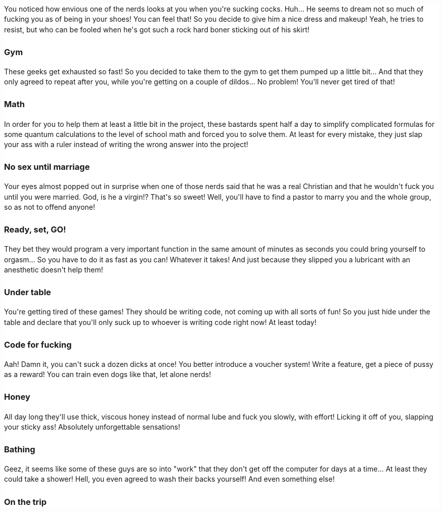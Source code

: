 You noticed how envious one of the nerds looks at you when you're sucking cocks. Huh... He seems to dream not so much of fucking you as of being in your shoes! You can feel that! So you decide to give him a nice dress and makeup! Yeah, he tries to resist, but who can be fooled when he's got such a rock hard boner sticking out of his skirt!

### Gym

These geeks get exhausted so fast! So you decided to take them to the gym to get them pumped up a little bit... And that they only agreed to repeat after you, while you're getting on a couple of dildos... No problem! You'll never get tired of that!

### Math

In order for you to help them at least a little bit in the project, these bastards spent half a day to simplify complicated formulas for some quantum calculations to the level of school math and forced you to solve them. At least for every mistake, they just slap your ass with a ruler instead of writing the wrong answer into the project!

### No sex until marriage

Your eyes almost popped out in surprise when one of those nerds said that he was a real Christian and that he wouldn't fuck you until you were married. God, is he a virgin!? That's so sweet! Well, you'll have to find a pastor to marry you and the whole group, so as not to offend anyone!

### Ready, set, GO!

They bet they would program a very important function in the same amount of minutes as seconds you could bring yourself to orgasm... So you have to do it as fast as you can! Whatever it takes! And just because they slipped you a lubricant with an anesthetic doesn't help them!

### Under table

You're getting tired of these games! They should be writing code, not coming up with all sorts of fun! So you just hide under the table and declare that you'll only suck up to whoever is writing code right now! At least today!

### Code for fucking

Aah! Damn it, you can't suck a dozen dicks at once! You better introduce a voucher system! Write a feature, get a piece of pussy as a reward! You can train even dogs like that, let alone nerds!

### Honey

All day long they'll use thick, viscous honey instead of normal lube and fuck you slowly, with effort! Licking it off of you, slapping your sticky ass! Absolutely unforgettable sensations!

### Bathing

Geez, it seems like some of these guys are so into "work" that they don't get off the computer for days at a time... At least they could take a shower! Hell, you even agreed to wash their backs yourself! And even something else!

### On the trip
